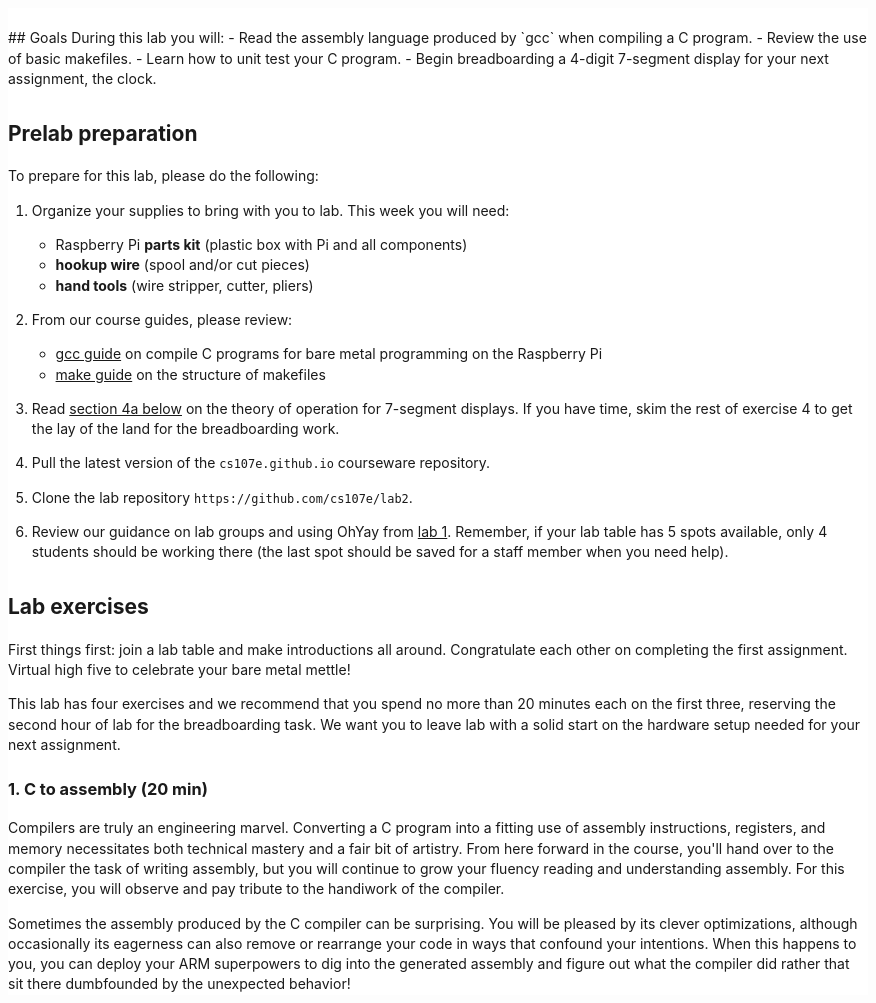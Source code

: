 <br/>
## Goals
During this lab you will:
- Read the assembly language produced by `gcc` when compiling a C program.
- Review the use of basic makefiles.
- Learn how to unit test your C program.
- Begin breadboarding a 4-digit 7-segment display for your next assignment, the clock.

## Prelab preparation

To prepare for this lab, please do the following:

1. Organize your supplies to bring with you to lab. This week you will need:
    -  Raspberry Pi __parts kit__ (plastic box with Pi and all components) 
    - __hookup wire__ (spool and/or cut pieces)
    - __hand tools__ (wire stripper, cutter, pliers)

2. From our course guides, please review:
    -  [gcc guide](/guides/gcc) on compile C programs for bare metal
   programming on the Raspberry Pi
    -  [make guide](/guides/make) on the structure of makefiles
3. Read [section 4a below](#crossref) on the theory of operation
   for 7-segment displays. If you have time, skim the rest of exercise 4 to get the lay of the land for the breadboarding work.
4. Pull the latest version of the `cs107e.github.io` courseware repository.
5. Clone the lab repository `https://github.com/cs107e/lab2`.
6. Review our guidance on lab groups and using OhYay from [lab 1](/labs/lab1). Remember, if your lab table has 5 spots available, only 4 students should be working there (the last spot should be saved for a staff member when you need help).

## Lab exercises

First things first: join a lab table and make introductions all around. Congratulate each other on completing the first assignment. Virtual high five to celebrate your bare metal mettle!

This lab has four exercises and we recommend that you spend no more than 20 minutes each on the first three, reserving the second hour of lab for the breadboarding task. We want you to leave lab with a solid start on the hardware setup needed for your next assignment.

### 1. C to assembly (20 min)

Compilers are truly an engineering marvel. Converting a C program into a fitting use of assembly instructions, registers, and memory necessitates both technical mastery and a fair bit of artistry. From here forward in the course, you'll hand over to the compiler the task of writing assembly, but you will continue to grow your fluency reading and understanding assembly. For this exercise, you will observe and pay tribute to the handiwork of the compiler.

Sometimes the assembly
produced by the C compiler can be surprising. You will be pleased by its clever optimizations, although occasionally its eagerness can also remove or rearrange your code in ways that confound your intentions. When this happens to you, you can deploy your ARM superpowers to dig into the generated
assembly and figure out what the compiler did rather that sit
there dumbfounded by the unexpected behavior!
